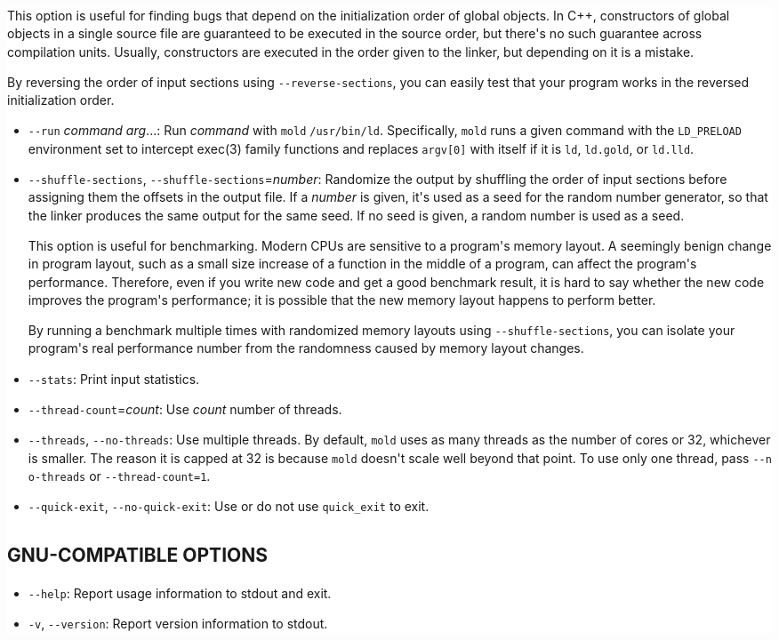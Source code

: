   This option is useful for finding bugs that depend on the initialization
  order of global objects. In C++, constructors of global objects in a single
  source file are guaranteed to be executed in the source order, but there's
  no such guarantee across compilation units. Usually, constructors are
  executed in the order given to the linker, but depending on it is a mistake.

  By reversing the order of input sections using `--reverse-sections`, you can
  easily test that your program works in the reversed initialization order.

* `--run` _command_ _arg_...:
  Run _command_ with `mold` `/usr/bin/ld`. Specifically, `mold` runs a given
  command with the `LD_PRELOAD` environment set to intercept exec(3) family
  functions and replaces `argv[0]` with itself if it is `ld`, `ld.gold`, or
  `ld.lld`.

* `--shuffle-sections`, `--shuffle-sections`=_number_:
  Randomize the output by shuffling the order of input sections before
  assigning them the offsets in the output file. If a _number_ is given, it's
  used as a seed for the random number generator, so that the linker produces
  the same output for the same seed. If no seed is given, a random number is
  used as a seed.

  This option is useful for benchmarking. Modern CPUs are sensitive to a
  program's memory layout. A seemingly benign change in program layout, such
  as a small size increase of a function in the middle of a program, can
  affect the program's performance. Therefore, even if you write new code and
  get a good benchmark result, it is hard to say whether the new code improves
  the program's performance; it is possible that the new memory layout happens
  to perform better.

  By running a benchmark multiple times with randomized memory layouts using
  `--shuffle-sections`, you can isolate your program's real performance number
  from the randomness caused by memory layout changes.

* `--stats`:
  Print input statistics.

* `--thread-count`=_count_:
  Use _count_ number of threads.

* `--threads`, `--no-threads`:
  Use multiple threads. By default, `mold` uses as many threads as the number of
  cores or 32, whichever is smaller. The reason it is capped at 32 is because
  `mold` doesn't scale well beyond that point. To use only one thread, pass
  `--no-threads` or `--thread-count=1`.

* `--quick-exit`, `--no-quick-exit`:
  Use or do not use `quick_exit` to exit.

## GNU-COMPATIBLE OPTIONS

* `--help`:
  Report usage information to stdout and exit.

* `-v`, `--version`:
  Report version information to stdout.
